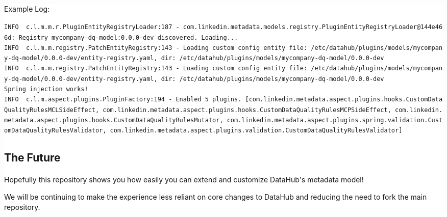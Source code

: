 Example Log:

```
INFO  c.l.m.m.r.PluginEntityRegistryLoader:187 - com.linkedin.metadata.models.registry.PluginEntityRegistryLoader@144e466d: Registry mycompany-dq-model:0.0.0-dev discovered. Loading...
INFO  c.l.m.m.registry.PatchEntityRegistry:143 - Loading custom config entity file: /etc/datahub/plugins/models/mycompany-dq-model/0.0.0-dev/entity-registry.yaml, dir: /etc/datahub/plugins/models/mycompany-dq-model/0.0.0-dev
INFO  c.l.m.m.registry.PatchEntityRegistry:143 - Loading custom config entity file: /etc/datahub/plugins/models/mycompany-dq-model/0.0.0-dev/entity-registry.yaml, dir: /etc/datahub/plugins/models/mycompany-dq-model/0.0.0-dev
Spring injection works!
INFO  c.l.m.aspect.plugins.PluginFactory:194 - Enabled 5 plugins. [com.linkedin.metadata.aspect.plugins.hooks.CustomDataQualityRulesMCLSideEffect, com.linkedin.metadata.aspect.plugins.hooks.CustomDataQualityRulesMCPSideEffect, com.linkedin.metadata.aspect.plugins.hooks.CustomDataQualityRulesMutator, com.linkedin.metadata.aspect.plugins.spring.validation.CustomDataQualityRulesValidator, com.linkedin.metadata.aspect.plugins.validation.CustomDataQualityRulesValidator]
```

## The Future

Hopefully this repository shows you how easily you can extend and customize DataHub's metadata model!

We will be continuing to make the experience less reliant on core changes to DataHub and reducing the need to fork the main repository.
